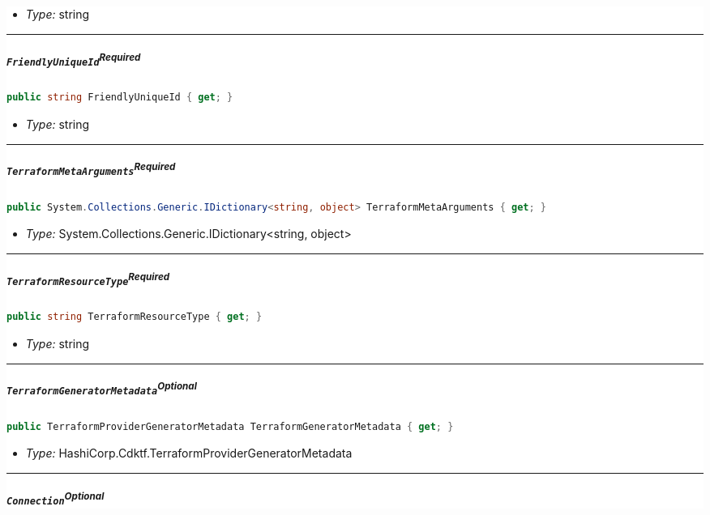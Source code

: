 - *Type:* string

---

##### `FriendlyUniqueId`<sup>Required</sup> <a name="FriendlyUniqueId" id="rhizo-co-terraform-provider-oci.budgetAlertRule.BudgetAlertRule.property.friendlyUniqueId"></a>

```csharp
public string FriendlyUniqueId { get; }
```

- *Type:* string

---

##### `TerraformMetaArguments`<sup>Required</sup> <a name="TerraformMetaArguments" id="rhizo-co-terraform-provider-oci.budgetAlertRule.BudgetAlertRule.property.terraformMetaArguments"></a>

```csharp
public System.Collections.Generic.IDictionary<string, object> TerraformMetaArguments { get; }
```

- *Type:* System.Collections.Generic.IDictionary<string, object>

---

##### `TerraformResourceType`<sup>Required</sup> <a name="TerraformResourceType" id="rhizo-co-terraform-provider-oci.budgetAlertRule.BudgetAlertRule.property.terraformResourceType"></a>

```csharp
public string TerraformResourceType { get; }
```

- *Type:* string

---

##### `TerraformGeneratorMetadata`<sup>Optional</sup> <a name="TerraformGeneratorMetadata" id="rhizo-co-terraform-provider-oci.budgetAlertRule.BudgetAlertRule.property.terraformGeneratorMetadata"></a>

```csharp
public TerraformProviderGeneratorMetadata TerraformGeneratorMetadata { get; }
```

- *Type:* HashiCorp.Cdktf.TerraformProviderGeneratorMetadata

---

##### `Connection`<sup>Optional</sup> <a name="Connection" id="rhizo-co-terraform-provider-oci.budgetAlertRule.BudgetAlertRule.property.connection"></a>
